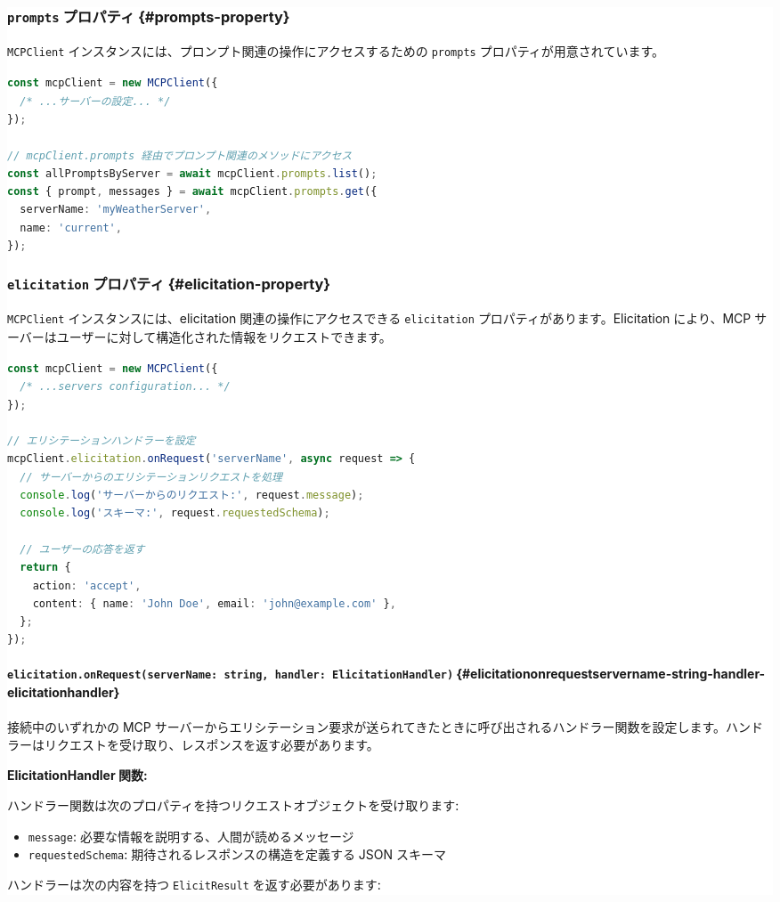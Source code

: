 ### `prompts` プロパティ \{#prompts-property\}

`MCPClient` インスタンスには、プロンプト関連の操作にアクセスするための `prompts` プロパティが用意されています。

```typescript
const mcpClient = new MCPClient({
  /* ...サーバーの設定... */
});

// mcpClient.prompts 経由でプロンプト関連のメソッドにアクセス
const allPromptsByServer = await mcpClient.prompts.list();
const { prompt, messages } = await mcpClient.prompts.get({
  serverName: 'myWeatherServer',
  name: 'current',
});
```

### `elicitation` プロパティ \{#elicitation-property\}

`MCPClient` インスタンスには、elicitation 関連の操作にアクセスできる `elicitation` プロパティがあります。Elicitation により、MCP サーバーはユーザーに対して構造化された情報をリクエストできます。

```typescript
const mcpClient = new MCPClient({
  /* ...servers configuration... */
});

// エリシテーションハンドラーを設定
mcpClient.elicitation.onRequest('serverName', async request => {
  // サーバーからのエリシテーションリクエストを処理
  console.log('サーバーからのリクエスト:', request.message);
  console.log('スキーマ:', request.requestedSchema);

  // ユーザーの応答を返す
  return {
    action: 'accept',
    content: { name: 'John Doe', email: 'john@example.com' },
  };
});
```

#### `elicitation.onRequest(serverName: string, handler: ElicitationHandler)` \{#elicitationonrequestservername-string-handler-elicitationhandler\}

接続中のいずれかの MCP サーバーからエリシテーション要求が送られてきたときに呼び出されるハンドラー関数を設定します。ハンドラーはリクエストを受け取り、レスポンスを返す必要があります。

**ElicitationHandler 関数:**

ハンドラー関数は次のプロパティを持つリクエストオブジェクトを受け取ります:

* `message`: 必要な情報を説明する、人間が読めるメッセージ
* `requestedSchema`: 期待されるレスポンスの構造を定義する JSON スキーマ

ハンドラーは次の内容を持つ `ElicitResult` を返す必要があります:
